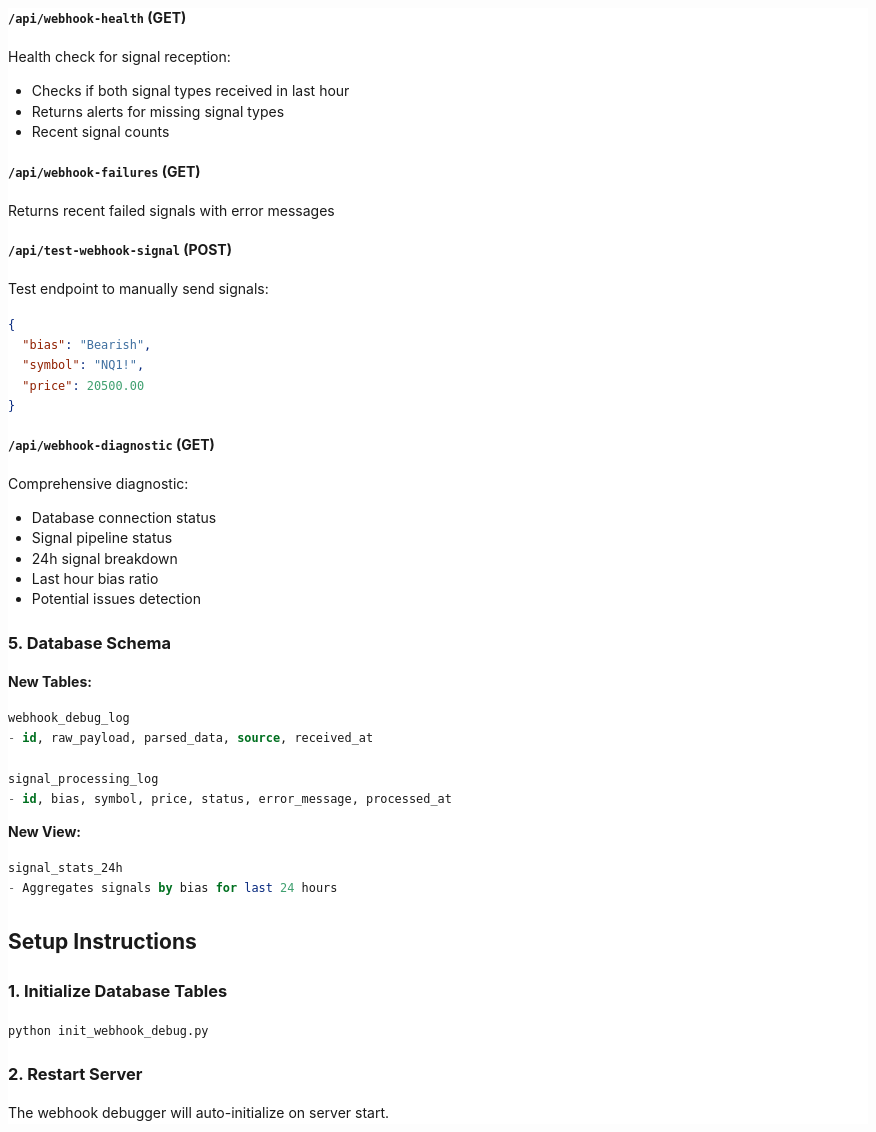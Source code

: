 #### `/api/webhook-health` (GET)
Health check for signal reception:
- Checks if both signal types received in last hour
- Returns alerts for missing signal types
- Recent signal counts

#### `/api/webhook-failures` (GET)
Returns recent failed signals with error messages

#### `/api/test-webhook-signal` (POST)
Test endpoint to manually send signals:
```json
{
  "bias": "Bearish",
  "symbol": "NQ1!",
  "price": 20500.00
}
```

#### `/api/webhook-diagnostic` (GET)
Comprehensive diagnostic:
- Database connection status
- Signal pipeline status
- 24h signal breakdown
- Last hour bias ratio
- Potential issues detection

### 5. Database Schema

**New Tables:**
```sql
webhook_debug_log
- id, raw_payload, parsed_data, source, received_at

signal_processing_log
- id, bias, symbol, price, status, error_message, processed_at
```

**New View:**
```sql
signal_stats_24h
- Aggregates signals by bias for last 24 hours
```

## Setup Instructions

### 1. Initialize Database Tables
```bash
python init_webhook_debug.py
```

### 2. Restart Server
The webhook debugger will auto-initialize on server start.
